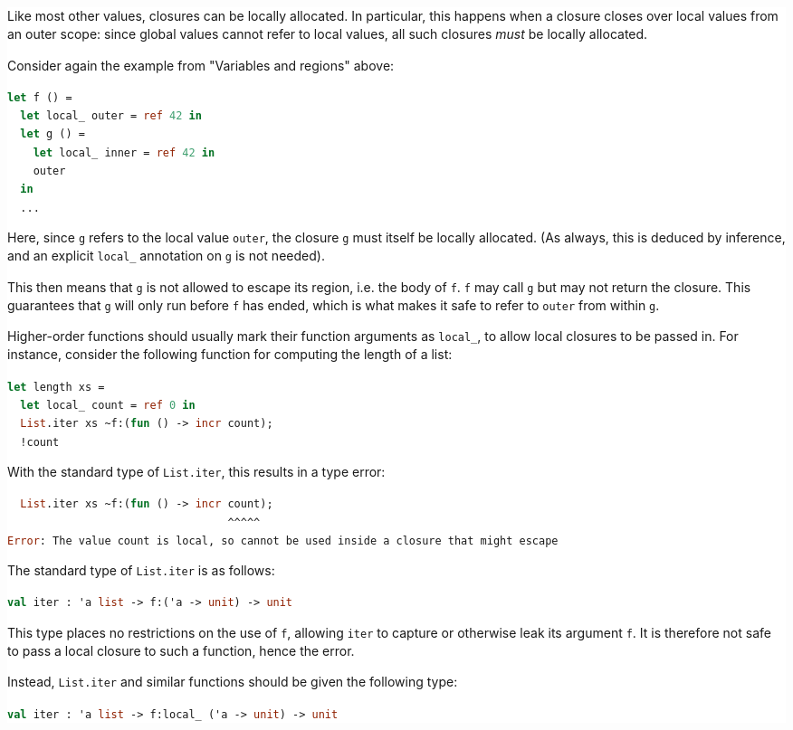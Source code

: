 Like most other values, closures can be locally allocated. In particular, this
happens when a closure closes over local values from an outer scope: since
global values cannot refer to local values, all such closures _must_ be locally
allocated.

Consider again the example from "Variables and regions" above:

```ocaml
let f () =
  let local_ outer = ref 42 in
  let g () =
    let local_ inner = ref 42 in
    outer
  in
  ...
```

Here, since `g` refers to the local value `outer`, the closure `g` must itself
be locally allocated. (As always, this is deduced by inference, and an explicit
`local_` annotation on `g` is not needed).

This then means that `g` is not allowed to escape its region, i.e. the body of
`f`. `f` may call `g` but may not return the closure. This guarantees that `g`
will only run before `f` has ended, which is what makes it safe to refer to
`outer` from within `g`.

Higher-order functions should usually mark their function arguments as
`local_`, to allow local closures to be passed in. For instance, consider the
following function for computing the length of a list:

```ocaml
let length xs =
  let local_ count = ref 0 in
  List.iter xs ~f:(fun () -> incr count);
  !count
```

With the standard type of `List.iter`, this results in a type error:

```ocaml
  List.iter xs ~f:(fun () -> incr count);
                                  ^^^^^
Error: The value count is local, so cannot be used inside a closure that might escape
```

The standard type of `List.iter` is as follows:

```ocaml
val iter : 'a list -> f:('a -> unit) -> unit
```

This type places no restrictions on the use of `f`, allowing `iter` to capture
or otherwise leak its argument `f`. It is therefore not safe to pass a local
closure to such a function, hence the error.

Instead, `List.iter` and similar functions should be given the following type:

```ocaml
val iter : 'a list -> f:local_ ('a -> unit) -> unit
```
